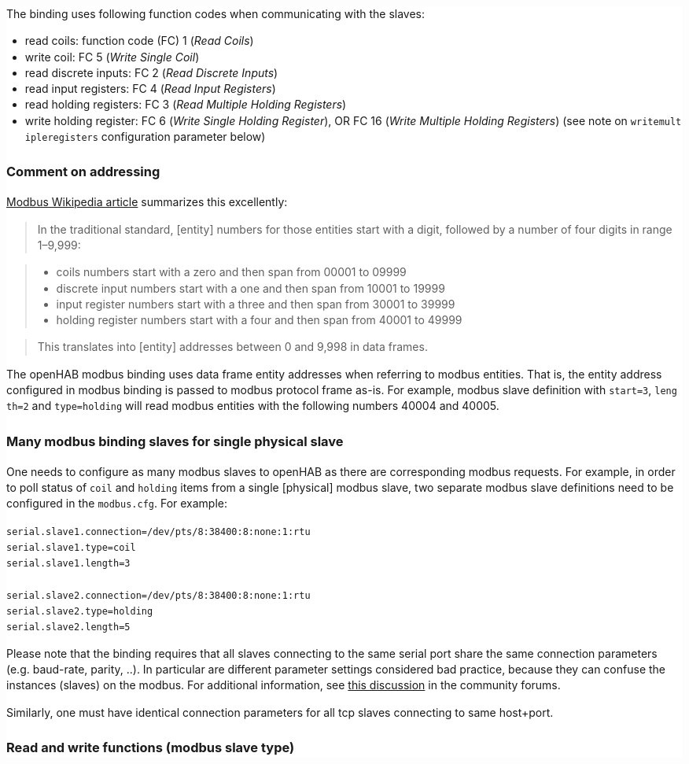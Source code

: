 The binding uses following function codes when communicating with the slaves:

- read coils: function code (FC) 1 (*Read Coils*)
- write coil: FC 5  (*Write Single Coil*)
- read discrete inputs: FC 2 (*Read Discrete Inputs*)
- read input registers: FC 4 (*Read Input Registers*)
- read holding registers: FC 3 (*Read Multiple Holding Registers*)
- write holding register: FC 6 (*Write Single Holding Register*), OR  FC 16 (*Write Multiple Holding Registers*) (see note on `writemultipleregisters` configuration parameter below)

### Comment on addressing

[Modbus Wikipedia article](https://en.wikipedia.org/wiki/Modbus#Coil.2C_discrete_input.2C_input_register.2C_holding_register_numbers_and_addresses) summarizes this excellently:

> In the traditional standard, [entity] numbers for those entities start with a digit, followed by a number of four digits in range 1–9,999:

> - coils numbers start with a zero and then span from 00001 to 09999
> - discrete input numbers start with a one and then span from 10001 to 19999
> - input register numbers start with a three and then span from 30001 to 39999
> - holding register numbers start with a four and then span from 40001 to 49999

> This translates into [entity] addresses between 0 and 9,998 in data frames.

The openHAB modbus binding uses data frame entity addresses when referring to modbus entities. That is, the entity address configured in modbus binding is passed to modbus protocol frame as-is. For example, modbus slave definition with `start=3`, `length=2` and `type=holding` will read modbus entities with the following numbers 40004 and 40005.

### Many modbus binding slaves for single physical slave

One needs to configure as many modbus slaves to openHAB as there are corresponding modbus requests. For example, in order to poll status of `coil` and `holding` items from a single [physical] modbus slave, two separate modbus slave definitions need to be configured in the `modbus.cfg`. For example:

```
serial.slave1.connection=/dev/pts/8:38400:8:none:1:rtu
serial.slave1.type=coil
serial.slave1.length=3

serial.slave2.connection=/dev/pts/8:38400:8:none:1:rtu
serial.slave2.type=holding
serial.slave2.length=5
```

Please note that the binding requires that all slaves connecting to the same serial port share the same connection parameters (e.g. baud-rate, parity, ..). In particular are different parameter settings considered bad practice, because they can confuse the instances (slaves) on the modbus.  For additional information, see [this discussion](https://community.openHAB.org/t/connection-pooling-in-modbus-binding/5246/161?u=ssalonen) in the community forums.

Similarly, one must have identical connection parameters for all tcp slaves connecting to same host+port.

### Read and write functions (modbus slave type)
